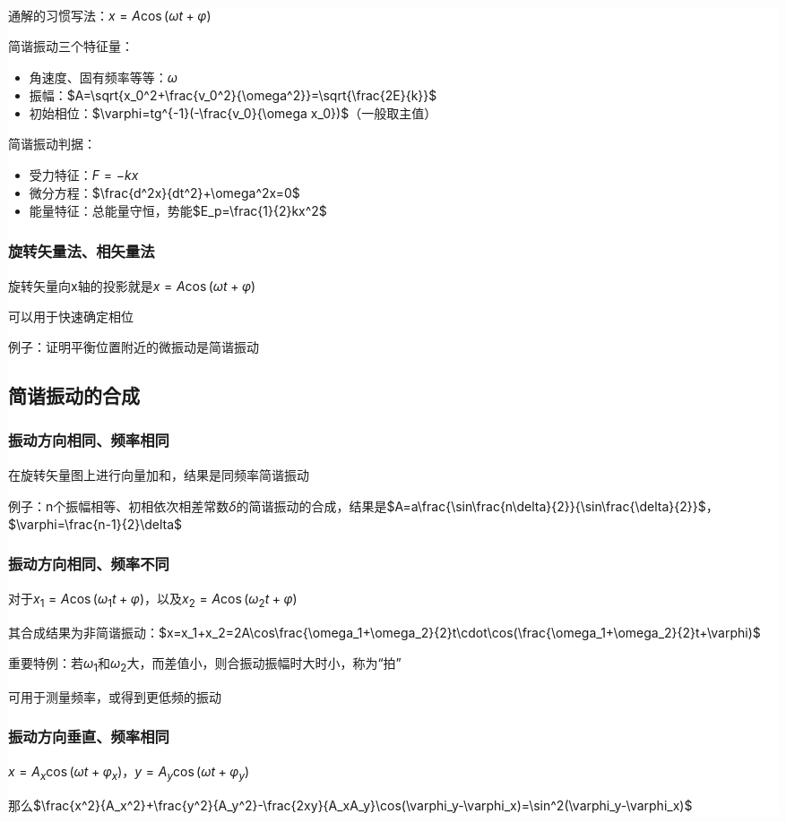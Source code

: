 通解的习惯写法：$x=A\cos(\omega t+\varphi)$



简谐振动三个特征量：

- 角速度、固有频率等等：$\omega$
- 振幅：$A=\sqrt{x_0^2+\frac{v_0^2}{\omega^2}}=\sqrt{\frac{2E}{k}}$
- 初始相位：$\varphi=tg^{-1}(-\frac{v_0}{\omega x_0})$（一般取主值）



简谐振动判据：

- 受力特征：$F=-kx$
- 微分方程：$\frac{d^2x}{dt^2}+\omega^2x=0$
- 能量特征：总能量守恒，势能$E_p=\frac{1}{2}kx^2$



### 旋转矢量法、相矢量法

旋转矢量向x轴的投影就是$x=A\cos(\omega t+\varphi)$

可以用于快速确定相位



例子：证明平衡位置附近的微振动是简谐振动



## 简谐振动的合成

### 振动方向相同、频率相同

在旋转矢量图上进行向量加和，结果是同频率简谐振动



例子：n个振幅相等、初相依次相差常数$\delta$的简谐振动的合成，结果是$A=a\frac{\sin\frac{n\delta}{2}}{\sin\frac{\delta}{2}}$，$\varphi=\frac{n-1}{2}\delta$



### 振动方向相同、频率不同

对于$x_1=A\cos(\omega_1 t+\varphi)$，以及$x_2=A\cos(\omega_2 t+\varphi)$

其合成结果为非简谐振动：$x=x_1+x_2=2A\cos\frac{\omega_1+\omega_2}{2}t\cdot\cos(\frac{\omega_1+\omega_2}{2}t+\varphi)$

重要特例：若$\omega_1$和$\omega_2$大，而差值小，则合振动振幅时大时小，称为“拍”

可用于测量频率，或得到更低频的振动



### 振动方向垂直、频率相同

$x=A_x\cos(\omega t+\varphi_x)$，$y=A_y\cos(\omega t+\varphi_y)$

那么$\frac{x^2}{A_x^2}+\frac{y^2}{A_y^2}-\frac{2xy}{A_xA_y}\cos(\varphi_y-\varphi_x)=\sin^2(\varphi_y-\varphi_x)$
